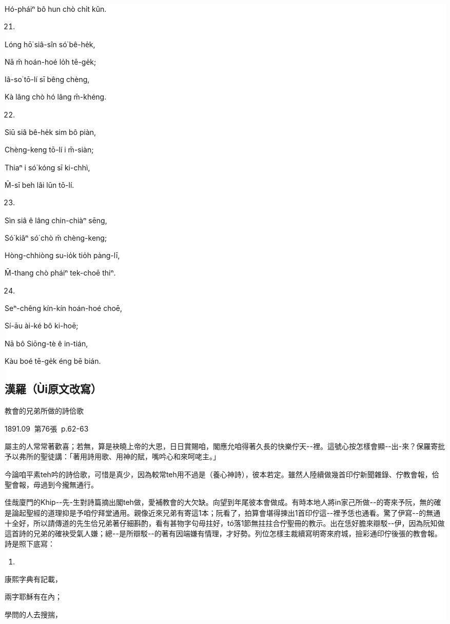 Hó-pháiⁿ bô hun chò chi̍t kûn.

21.

Lóng hō͘ siâ-sîn só͘ bê-he̍k,

Nā m̄ hoán-hoé lo̍h tē-ge̍k;

Iâ-so͘ tō-lí sī bêng chèng,

Kà lâng chò hó lâng m̄-khéng.

22.

Siū siâ bê-he̍k sim bô piàn,

Chèng-keng tō-lí i m̄-siàn;

Thiaⁿ i só͘ kóng sī ki-chhì,

M̄-sī beh lâi lūn tō-lí.

23.

Sìn siâ ê lâng chin-chiàⁿ sēng,

Só͘ kiâⁿ só͘ chò m̄ chèng-keng;

Hòng-chhiòng su-io̍k tio̍h pàng-lī,

M̄-thang chò pháiⁿ tek-choē thiⁿ.

24.

Seⁿ-chêng kín-kín hoán-hoé choē,

Sí-āu ài-ké bô ki-hoē;

Nā bô Siōng-tè ê in-tián,

Kàu boé tē-ge̍k éng bē bián.

## 漢羅（Ùi原文改寫）

教會的兄弟所做的詩佮歌

1891.09  第76張  p.62-63

屬主的人常常著歡喜；若無，算是袂曉上帝的大恩，日日賞賜咱，閣應允咱得著久長的快樂佇天--裡。這號心按怎樣會顯--出-來？保羅寄批予以弗所的聖徒講：「著用詩用歌、用神的賦，嘴吟心和來呵咾主。」

今論咱平素teh吟的詩佮歌，可惜是真少，因為較常teh用不過是（養心神詩），彼本若定。雖然人陸續做幾首印佇新聞雜錄、佇教會報，佮聖會報，毋過到今攏無通行。

佳哉廈門的Khip--先-生對詩篇摘出閣teh做，愛補教會的大欠缺。向望到年尾彼本會做成。有時本地人將in家己所做--的寄來予阮，無的確是論起聖經的道理抑是予咱佇拜堂通用。親像近來兄弟有寄這1本；阮看了，拍算會堪得揀出1首印佇這--裡予恁也通看。驚了伊寫--的無通十全好，所以請傳道的先生佮兄弟著仔細斟酌，看有甚物字句毋拄好，tó落1節無拄拄合佇聖冊的教示。出在恁好膽來辯駁--伊，因為阮知做這首詩的兄弟的確袂受氣人嫌；總--是所辯駁--的著有因端嫌有情理，才好勢。列位怎樣主裁續寫明寄來府城，撿彩通印佇後張的教會報。詩是照下底寫：

1.

康熙字典有記載，

兩字耶穌有在內；

學問的人去搜揣，
